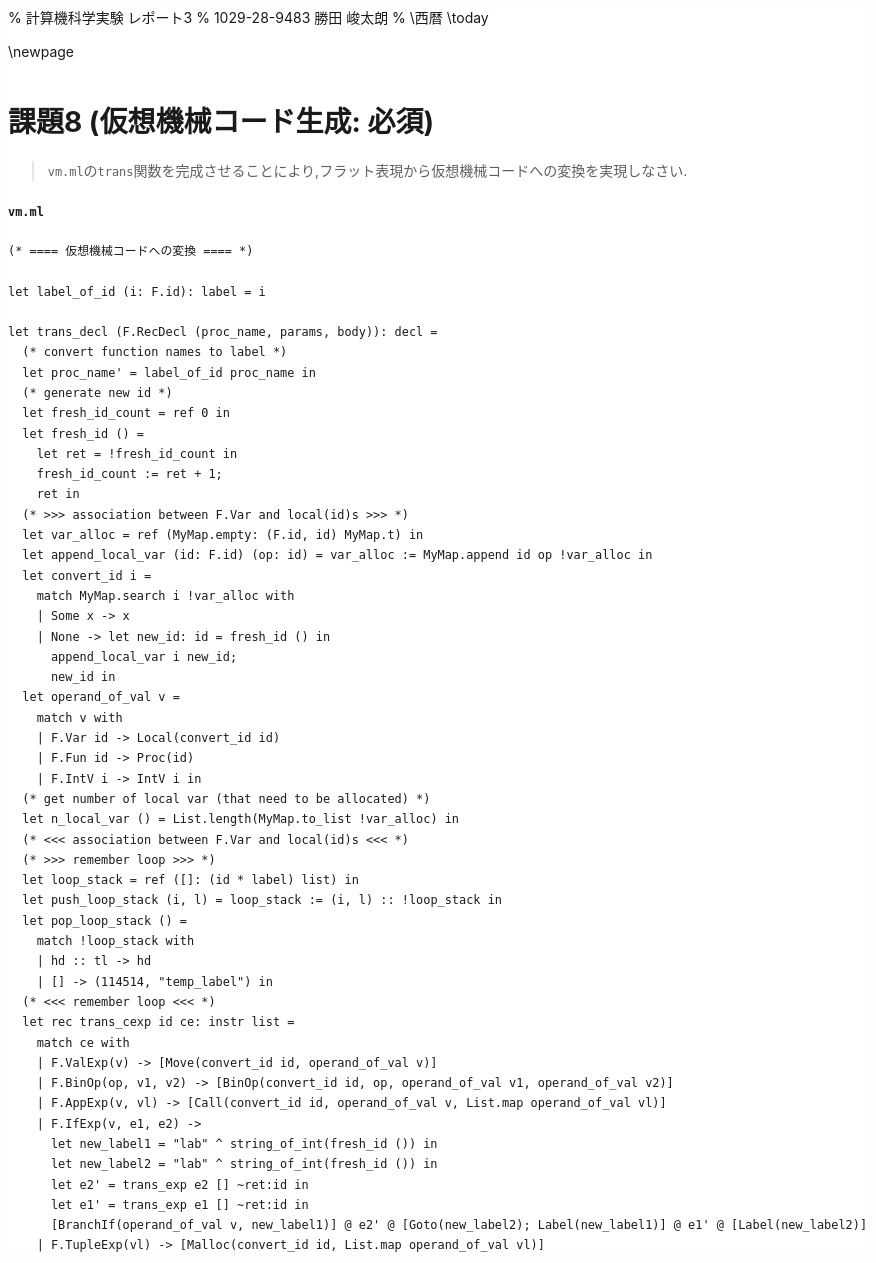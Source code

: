 % 計算機科学実験 レポート3
% 1029-28-9483 勝田 峻太朗
% \西暦 \today

\newpage

# 課題8 (仮想機械コード生成: 必須)

> `vm.ml`の`trans`関数を完成させることにより,フラット表現から仮想機械コードへの変換を実現しなさい.

#### `vm.ml`

```{.ocaml .numberLines}
(* ==== 仮想機械コードへの変換 ==== *)

let label_of_id (i: F.id): label = i

let trans_decl (F.RecDecl (proc_name, params, body)): decl =
  (* convert function names to label *)
  let proc_name' = label_of_id proc_name in
  (* generate new id *)
  let fresh_id_count = ref 0 in
  let fresh_id () = 
    let ret = !fresh_id_count in
    fresh_id_count := ret + 1;
    ret in
  (* >>> association between F.Var and local(id)s >>> *)
  let var_alloc = ref (MyMap.empty: (F.id, id) MyMap.t) in
  let append_local_var (id: F.id) (op: id) = var_alloc := MyMap.append id op !var_alloc in
  let convert_id i = 
    match MyMap.search i !var_alloc with
    | Some x -> x
    | None -> let new_id: id = fresh_id () in
      append_local_var i new_id;
      new_id in
  let operand_of_val v = 
    match v with
    | F.Var id -> Local(convert_id id)
    | F.Fun id -> Proc(id)
    | F.IntV i -> IntV i in
  (* get number of local var (that need to be allocated) *)
  let n_local_var () = List.length(MyMap.to_list !var_alloc) in
  (* <<< association between F.Var and local(id)s <<< *)
  (* >>> remember loop >>> *)
  let loop_stack = ref ([]: (id * label) list) in
  let push_loop_stack (i, l) = loop_stack := (i, l) :: !loop_stack in
  let pop_loop_stack () = 
    match !loop_stack with
    | hd :: tl -> hd
    | [] -> (114514, "temp_label") in
  (* <<< remember loop <<< *)
  let rec trans_cexp id ce: instr list = 
    match ce with
    | F.ValExp(v) -> [Move(convert_id id, operand_of_val v)]
    | F.BinOp(op, v1, v2) -> [BinOp(convert_id id, op, operand_of_val v1, operand_of_val v2)]
    | F.AppExp(v, vl) -> [Call(convert_id id, operand_of_val v, List.map operand_of_val vl)]
    | F.IfExp(v, e1, e2) -> 
      let new_label1 = "lab" ^ string_of_int(fresh_id ()) in
      let new_label2 = "lab" ^ string_of_int(fresh_id ()) in
      let e2' = trans_exp e2 [] ~ret:id in
      let e1' = trans_exp e1 [] ~ret:id in
      [BranchIf(operand_of_val v, new_label1)] @ e2' @ [Goto(new_label2); Label(new_label1)] @ e1' @ [Label(new_label2)]
    | F.TupleExp(vl) -> [Malloc(convert_id id, List.map operand_of_val vl)]
```